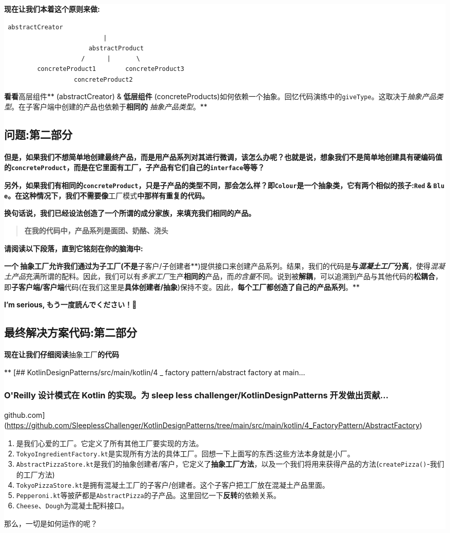 **现在让我们本着这个原则来做:**

```
 abstractCreator
                           |
                       abstractProduct
                     /      |       \
         concreteProduct1        concreteProduct3
                   concreteProduct2
```

**看看**高层组件** (abstractCreator) & **低层组件** (concreteProducts)如何依赖一个抽象。回忆代码演练中的`giveType`。这取决于*抽象产品类型*。在子客户端中创建的产品也依赖于**相同的** *抽象产品类型*。**

## **问题:第二部分**

**但是，如果我们不想简单地创建最终产品，而是用产品系列对其进行微调，该怎么办呢？也就是说，想象我们不是简单地创建具有硬编码值的`concreteProduct`，而是在它里面有工厂，子产品有它们自己的`interface`等等？**

**另外，如果我们有相同的`concreteProduct`，只是子产品的类型不同，那会怎么样？即`Colour`是一个抽象类，它有两个相似的孩子:`Red` & `Blue`。在这种情况下，我们不需要像**工厂模式**中那样有重复的代码。**

**换句话说，我们已经设法创造了一个所谓的成分家族，来填充我们相同的产品。**

> **在我的代码中，产品系列是面团、奶酪、浇头**

**请阅读以下段落，直到它铭刻在你的脑海中:**

**一个 **抽象工厂**允许我们通过为子工厂(不是**子客户/子创建者**)提供接口来创建产品系列。结果，我们的代码是**与*混凝土工厂*分离**，使得*混凝土产品*充满所谓的配料。因此，我们可以有*多家工厂*生产**相同的**产品，而*的含量*不同。说到被**解耦**，可以追溯到产品与其他代码的**松耦合**，即**子客户端/客户端**代码(在我们这里是**具体创建者/抽象**)保持不变。因此，**每个工厂都创造了自己的产品系列**。**

**I’m serious, もう一度読んでください！👺**

## **最终解决方案代码:第二部分**

**现在让我们仔细阅读**抽象工厂**的代码**

**[](https://github.com/SleeplessChallenger/KotlinDesignPatterns/tree/main/src/main/kotlin/4_FactoryPattern/AbstractFactory) [## KotlinDesignPatterns/src/main/kotlin/4 _ factory pattern/abstract factory at main…

### O'Reilly 设计模式在 Kotlin 的实现。为 sleep less challenger/KotlinDesignPatterns 开发做出贡献…

github.com](https://github.com/SleeplessChallenger/KotlinDesignPatterns/tree/main/src/main/kotlin/4_FactoryPattern/AbstractFactory) 

1.  是我们心爱的工厂。它定义了所有其他工厂要实现的方法。
2.  `TokyoIngredientFactory.kt`是实现所有方法的具体工厂。回想一下上面写的东西:这些方法本身就是小厂。
3.  `AbstractPizzaStore.kt`是我们的抽象创建者/客户，它定义了**抽象工厂方法**，以及一个我们将用来获得产品的方法(`createPizza()`-我们的工厂方法)
4.  `TokyoPizzaStore.kt`是拥有混凝土工厂的子客户/创建者。这个子客户把工厂放在混凝土产品里面。
5.  `Pepperoni.kt`等披萨都是`AbstractPizza`的子产品。这里回忆一下**反转**的依赖关系。
6.  `Cheese`、`Dough`为混凝土配料接口。

那么，一切是如何运作的呢？
